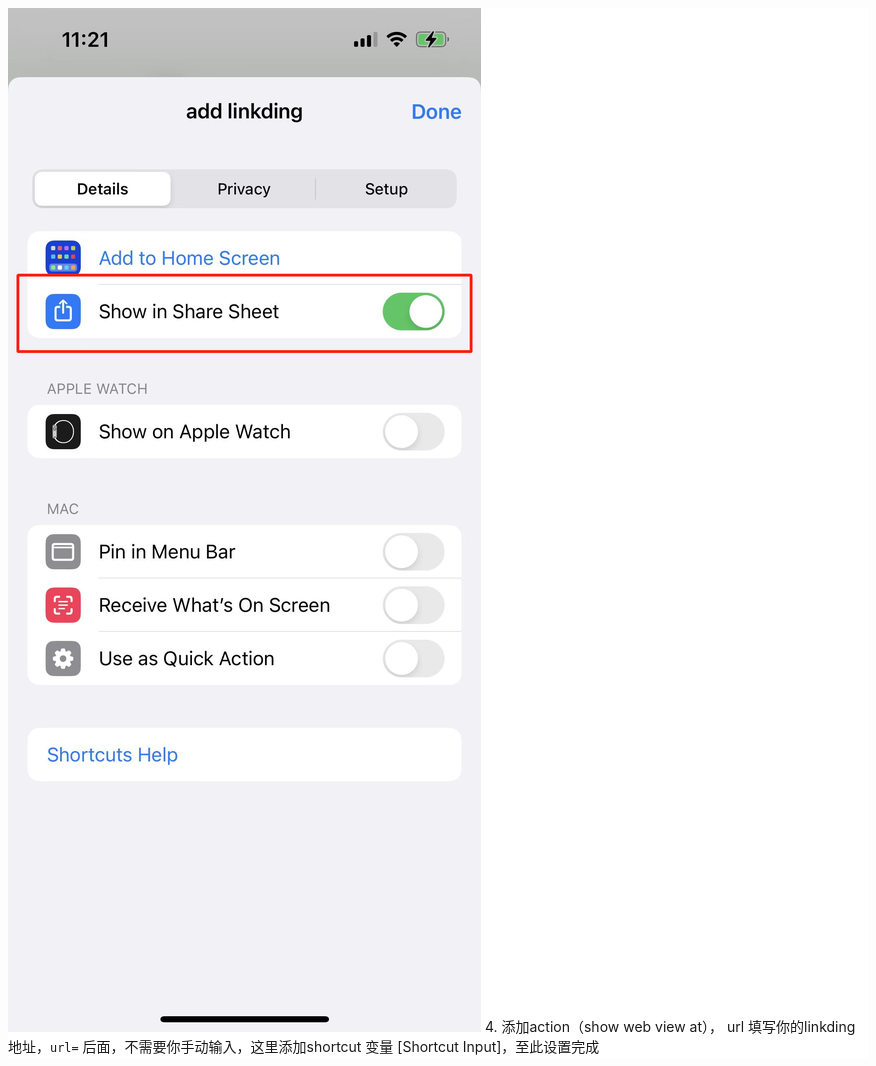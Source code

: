 ![](image-1.png)
4. 添加action（show web view at）， url 填写你的linkding 地址，`url=` 后面，不需要你手动输入，这里添加shortcut 变量 [Shortcut Input]，至此设置完成